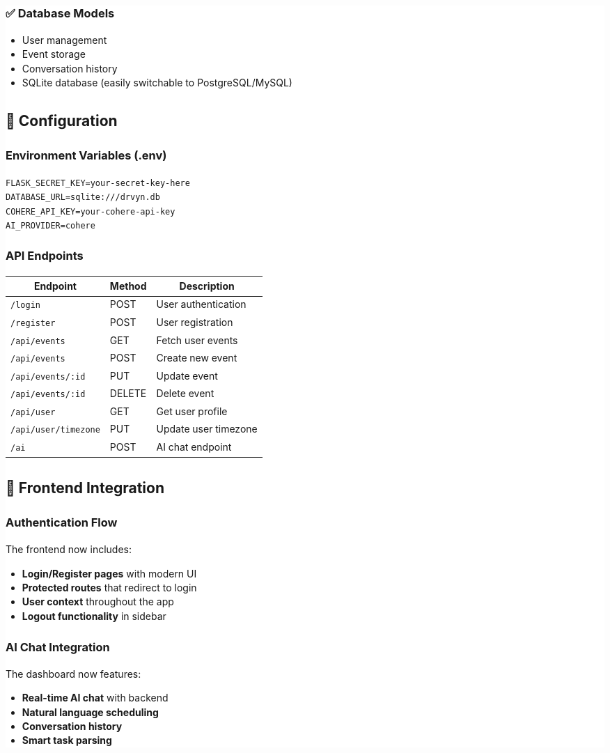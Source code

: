 ### ✅ Database Models
- User management
- Event storage
- Conversation history
- SQLite database (easily switchable to PostgreSQL/MySQL)

## 🔧 Configuration

### Environment Variables (.env)

```env
FLASK_SECRET_KEY=your-secret-key-here
DATABASE_URL=sqlite:///drvyn.db
COHERE_API_KEY=your-cohere-api-key
AI_PROVIDER=cohere
```

### API Endpoints

| Endpoint | Method | Description |
|----------|--------|-------------|
| `/login` | POST | User authentication |
| `/register` | POST | User registration |
| `/api/events` | GET | Fetch user events |
| `/api/events` | POST | Create new event |
| `/api/events/:id` | PUT | Update event |
| `/api/events/:id` | DELETE | Delete event |
| `/api/user` | GET | Get user profile |
| `/api/user/timezone` | PUT | Update user timezone |
| `/ai` | POST | AI chat endpoint |

## 🎯 Frontend Integration

### Authentication Flow

The frontend now includes:
- **Login/Register pages** with modern UI
- **Protected routes** that redirect to login
- **User context** throughout the app
- **Logout functionality** in sidebar

### AI Chat Integration

The dashboard now features:
- **Real-time AI chat** with backend
- **Natural language scheduling**
- **Conversation history**
- **Smart task parsing**

